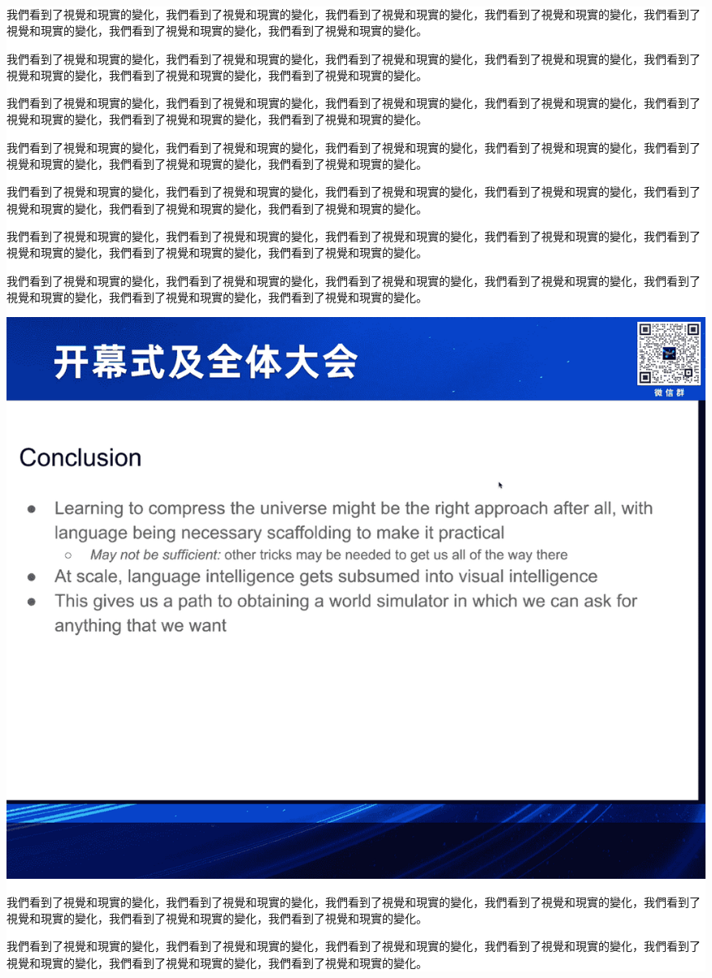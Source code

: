 我們看到了視覺和現實的變化，我們看到了視覺和現實的變化，我們看到了視覺和現實的變化，我們看到了視覺和現實的變化，我們看到了視覺和現實的變化，我們看到了視覺和現實的變化，我們看到了視覺和現實的變化。

我們看到了視覺和現實的變化，我們看到了視覺和現實的變化，我們看到了視覺和現實的變化，我們看到了視覺和現實的變化，我們看到了視覺和現實的變化，我們看到了視覺和現實的變化，我們看到了視覺和現實的變化。

我們看到了視覺和現實的變化，我們看到了視覺和現實的變化，我們看到了視覺和現實的變化，我們看到了視覺和現實的變化，我們看到了視覺和現實的變化，我們看到了視覺和現實的變化，我們看到了視覺和現實的變化。

我們看到了視覺和現實的變化，我們看到了視覺和現實的變化，我們看到了視覺和現實的變化，我們看到了視覺和現實的變化，我們看到了視覺和現實的變化，我們看到了視覺和現實的變化，我們看到了視覺和現實的變化。

我們看到了視覺和現實的變化，我們看到了視覺和現實的變化，我們看到了視覺和現實的變化，我們看到了視覺和現實的變化，我們看到了視覺和現實的變化，我們看到了視覺和現實的變化，我們看到了視覺和現實的變化。

我們看到了視覺和現實的變化，我們看到了視覺和現實的變化，我們看到了視覺和現實的變化，我們看到了視覺和現實的變化，我們看到了視覺和現實的變化，我們看到了視覺和現實的變化，我們看到了視覺和現實的變化。

我們看到了視覺和現實的變化，我們看到了視覺和現實的變化，我們看到了視覺和現實的變化，我們看到了視覺和現實的變化，我們看到了視覺和現實的變化，我們看到了視覺和現實的變化，我們看到了視覺和現實的變化。



![](img/a8c89c84fd8693cea392fb1228c8040a_1.png)

我們看到了視覺和現實的變化，我們看到了視覺和現實的變化，我們看到了視覺和現實的變化，我們看到了視覺和現實的變化，我們看到了視覺和現實的變化，我們看到了視覺和現實的變化，我們看到了視覺和現實的變化。

我們看到了視覺和現實的變化，我們看到了視覺和現實的變化，我們看到了視覺和現實的變化，我們看到了視覺和現實的變化，我們看到了視覺和現實的變化，我們看到了視覺和現實的變化，我們看到了視覺和現實的變化。
